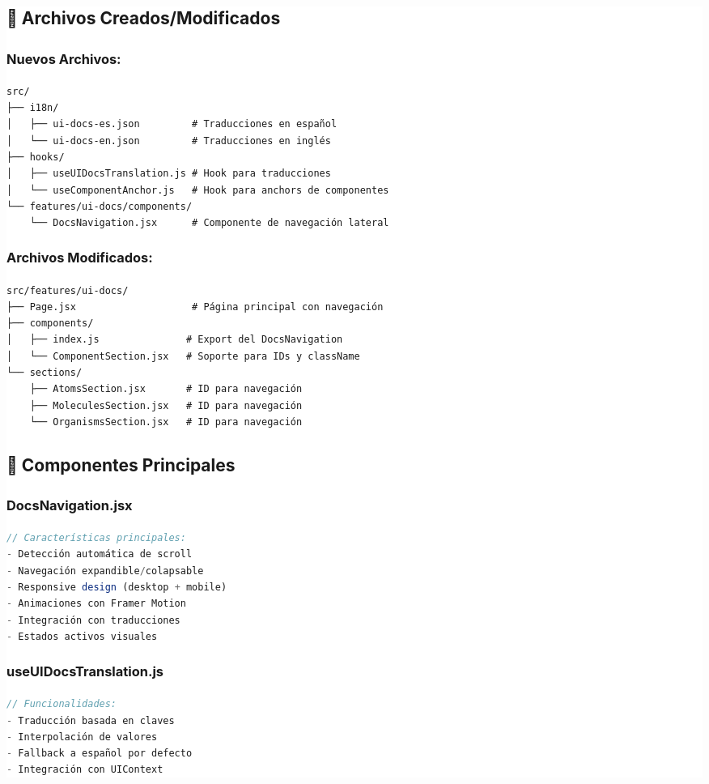 ## 📁 Archivos Creados/Modificados

### **Nuevos Archivos:**

```
src/
├── i18n/
│   ├── ui-docs-es.json         # Traducciones en español
│   └── ui-docs-en.json         # Traducciones en inglés
├── hooks/
│   ├── useUIDocsTranslation.js # Hook para traducciones
│   └── useComponentAnchor.js   # Hook para anchors de componentes
└── features/ui-docs/components/
    └── DocsNavigation.jsx      # Componente de navegación lateral
```

### **Archivos Modificados:**

```
src/features/ui-docs/
├── Page.jsx                    # Página principal con navegación
├── components/
│   ├── index.js               # Export del DocsNavigation
│   └── ComponentSection.jsx   # Soporte para IDs y className
└── sections/
    ├── AtomsSection.jsx       # ID para navegación
    ├── MoleculesSection.jsx   # ID para navegación
    └── OrganismsSection.jsx   # ID para navegación
```

## 🎨 Componentes Principales

### **DocsNavigation.jsx**

```jsx
// Características principales:
- Detección automática de scroll
- Navegación expandible/colapsable
- Responsive design (desktop + mobile)
- Animaciones con Framer Motion
- Integración con traducciones
- Estados activos visuales
```

### **useUIDocsTranslation.js**

```jsx
// Funcionalidades:
- Traducción basada en claves
- Interpolación de valores
- Fallback a español por defecto
- Integración con UIContext
```
